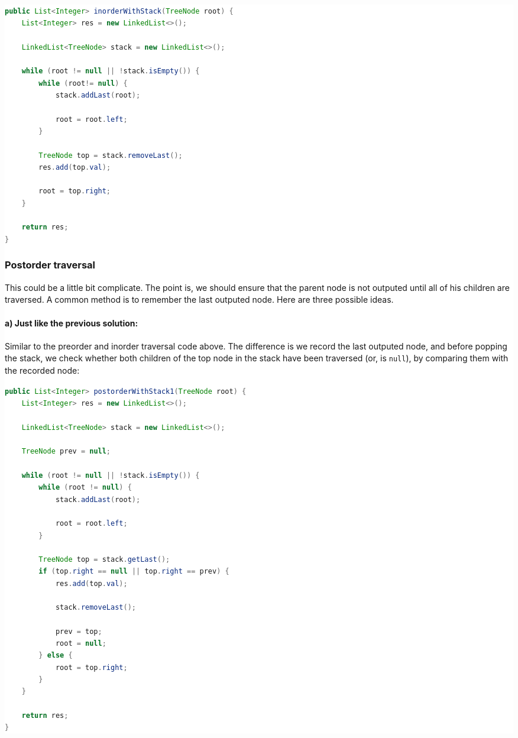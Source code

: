 ```java
public List<Integer> inorderWithStack(TreeNode root) {
    List<Integer> res = new LinkedList<>();

    LinkedList<TreeNode> stack = new LinkedList<>();

    while (root != null || !stack.isEmpty()) {
        while (root!= null) {
            stack.addLast(root);

            root = root.left;
        }

        TreeNode top = stack.removeLast();
        res.add(top.val);

        root = top.right;
    }

    return res;
}
```

### Postorder traversal
This could be a little bit complicate. The point is, we should ensure that the parent node is not outputed until all of his children are traversed. A common method is to remember the last outputed node. Here are three possible ideas.

#### a) Just like the previous solution:

Similar to the preorder and inorder traversal code above. The difference is we record the last outputed node, and before popping the stack, we check whether both children of the top node in the stack have been traversed (or, is `null`), by comparing them with the recorded node:

```java
public List<Integer> postorderWithStack1(TreeNode root) {
    List<Integer> res = new LinkedList<>();

    LinkedList<TreeNode> stack = new LinkedList<>();

    TreeNode prev = null;

    while (root != null || !stack.isEmpty()) {
        while (root != null) {
            stack.addLast(root);

            root = root.left;
        }

        TreeNode top = stack.getLast();
        if (top.right == null || top.right == prev) {
            res.add(top.val);

            stack.removeLast();

            prev = top;
            root = null;
        } else {
            root = top.right;
        }
    }

    return res;
}
```